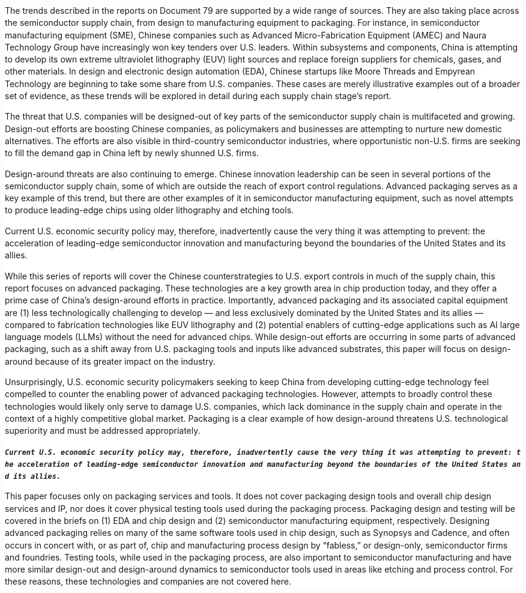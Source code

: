 The trends described in the reports on Document 79 are supported by a wide range of sources. They are also taking place across the semiconductor supply chain, from design to manufacturing equipment to packaging. For instance, in semiconductor manufacturing equipment (SME), Chinese companies such as Advanced Micro-Fabrication Equipment (AMEC) and Naura Technology Group have increasingly won key tenders over U.S. leaders. Within subsystems and components, China is attempting to develop its own extreme ultraviolet lithography (EUV) light sources and replace foreign suppliers for chemicals, gases, and other materials. In design and electronic design automation (EDA), Chinese startups like Moore Threads and Empyrean Technology are beginning to take some share from U.S. companies. These cases are merely illustrative examples out of a broader set of evidence, as these trends will be explored in detail during each supply chain stage’s report.

The threat that U.S. companies will be designed-out of key parts of the semiconductor supply chain is multifaceted and growing. Design-out efforts are boosting Chinese companies, as policymakers and businesses are attempting to nurture new domestic alternatives. The efforts are also visible in third-country semiconductor industries, where opportunistic non-U.S. firms are seeking to fill the demand gap in China left by newly shunned U.S. firms.

Design-around threats are also continuing to emerge. Chinese innovation leadership can be seen in several portions of the semiconductor supply chain, some of which are outside the reach of export control regulations. Advanced packaging serves as a key example of this trend, but there are other examples of it in semiconductor manufacturing equipment, such as novel attempts to produce leading-edge chips using older lithography and etching tools.

Current U.S. economic security policy may, therefore, inadvertently cause the very thing it was attempting to prevent: the acceleration of leading-edge semiconductor innovation and manufacturing beyond the boundaries of the United States and its allies.

While this series of reports will cover the Chinese counterstrategies to U.S. export controls in much of the supply chain, this report focuses on advanced packaging. These technologies are a key growth area in chip production today, and they offer a prime case of China’s design-around efforts in practice. Importantly, advanced packaging and its associated capital equipment are (1) less technologically challenging to develop — and less exclusively dominated by the United States and its allies — compared to fabrication technologies like EUV lithography and (2) potential enablers of cutting-edge applications such as AI large language models (LLMs) without the need for advanced chips. While design-out efforts are occurring in some parts of advanced packaging, such as a shift away from U.S. packaging tools and inputs like advanced substrates, this paper will focus on design-around because of its greater impact on the industry.

Unsurprisingly, U.S. economic security policymakers seeking to keep China from developing cutting-edge technology feel compelled to counter the enabling power of advanced packaging technologies. However, attempts to broadly control these technologies would likely only serve to damage U.S. companies, which lack dominance in the supply chain and operate in the context of a highly competitive global market. Packaging is a clear example of how design-around threatens U.S. technological superiority and must be addressed appropriately.

___`Current U.S. economic security policy may, therefore, inadvertently cause the very thing it was attempting to prevent: the acceleration of leading-edge semiconductor innovation and manufacturing beyond the boundaries of the United States and its allies.`___

This paper focuses only on packaging services and tools. It does not cover packaging design tools and overall chip design services and IP, nor does it cover physical testing tools used during the packaging process. Packaging design and testing will be covered in the briefs on (1) EDA and chip design and (2) semiconductor manufacturing equipment, respectively. Designing advanced packaging relies on many of the same software tools used in chip design, such as Synopsys and Cadence, and often occurs in concert with, or as part of, chip and manufacturing process design by “fabless,” or design-only, semiconductor firms and foundries. Testing tools, while used in the packaging process, are also important to semiconductor manufacturing and have more similar design-out and design-around dynamics to semiconductor tools used in areas like etching and process control. For these reasons, these technologies and companies are not covered here.
